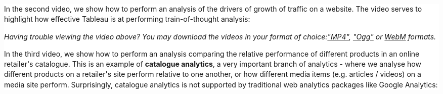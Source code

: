 

<p>In the second video, we show how to perform an analysis of the drivers of growth of traffic on a website. The video serves to highlight how effective Tableau is at performing train-of-thought analysis:</p>

<video width="648" height="563" controls>

	<source src="http://static.snowplowanalytics.com/videos/tableau/example-cube/tableau-intro-2.mp4"  type="video/mp4" />
	<source src="http://static.snowplowanalytics.com/videos/tableau/example-cube/tableau-intro-2.webm" type="video/webm" />
	<source src="http://static.snowplowanalytics.com/videos/tableau/example-cube/tableau-intro-2.ogv"  type="video/ogg" />
	<object width="648" height="563" type="application/x-shockwave-flash" data="http://static.snowplowanalytics.com/videos/tableau/example-cube/tableau-intro-2.swf">
		<param name="movie" value="http://static.snowplowanalytics.com/videos/tableau/example-cube/tableau-intro-2.swf" />
		<param name="flashvars" value="controlbar=over&amp;image=http://static.snowplowanalytics.com/videos/tableau/example-cube/tableau-intro-2-thumb.jpg&amp;file=http://static.snowplowanalytics.com/videos/tableau/example-cube/tableau-intro-2.mp4" />
		<img src="http://static.snowplowanalytics.com/videos/tableau/example-cube/tableau-intro-2-thumb.jpg" width="648" height="563" alt="Web analytics with Tableau and Snowplow introductory video"
		     title="No video playback capabilities, please download the video below" />
	</object>
</video>

<p class="note"><i>Having trouble viewing the video above? You may download the videos in your format of choice:<a href="http://static.snowplowanalytics.com/videos/tableau/example-cube/tableau-intro-2.mp4">"MP4"</a>, <a href="http://static.snowplowanalytics.com/videos/tableau/example-cube/tableau-intro-2.ogv">"Ogg"</a> or <a href="http://static.snowplowanalytics.com/videos/tableau/example-cube/tableau-intro-2.webm">WebM</a> formats.</i></p>

<p>In the third video, we show how to perform an analysis comparing the relative performance of different products in an online retailer's catalogue. This is an example of <strong>catalogue analytics</strong>, a very important branch of analytics - where we analyse how different products on a retailer's site perform relative to one another, or how different media items (e.g. articles / videos) on a media site perform. Surprisingly, catalogue analytics is not supported by traditional web analytics packages like Google Analytics:</p>

<video width="648" height="563" controls>

	<source src="http://static.snowplowanalytics.com/videos/tableau/example-cube/tableau-intro-3.mp4"  type="video/mp4" />
	<source src="http://static.snowplowanalytics.com/videos/tableau/example-cube/tableau-intro-3.webm" type="video/webm" />
	<source src="http://static.snowplowanalytics.com/videos/tableau/example-cube/tableau-intro-3.ogv"  type="video/ogg" />
	<object width="648" height="563" type="application/x-shockwave-flash" data="http://static.snowplowanalytics.com/videos/tableau/example-cube/tableau-intro-3.swf">
		<param name="movie" value="http://static.snowplowanalytics.com/videos/tableau/example-cube/tableau-intro-3.swf" />
		<param name="flashvars" value="controlbar=over&amp;image=http://static.snowplowanalytics.com/videos/tableau/example-cube/tableau-intro-3-thumb.jpg&amp;file=http://static.snowplowanalytics.com/videos/tableau/example-cube/tableau-intro-3.mp4" />
		<img src="http://static.snowplowanalytics.com/videos/tableau/example-cube/tableau-intro-3-thumb.jpg" width="648" height="563" alt="Web analytics with Tableau and Snowplow introductory video"
		     title="No video playback capabilities, please download the video below" />
	</object>
</video>

